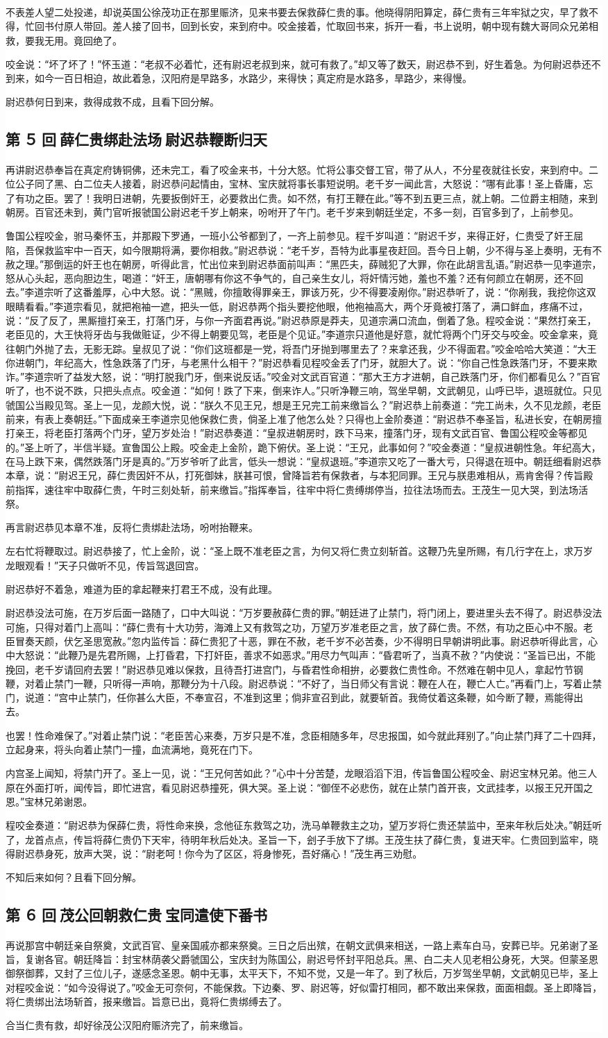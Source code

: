 不表差人望二处投递，却说英国公徐茂功正在那里赈济，见来书要去保救薛仁贵的事。他晓得阴阳算定，薛仁贵有三年牢狱之灾，早了救不得，忙回书付原人带回。差人接了回书，回到长安，来到府中。咬金接着，忙取回书来，拆开一看，书上说明，朝中现有魏大哥同众兄弟相救，要我无用。竟回绝了。  

咬金说：“坏了坏了！”怀玉道：“老叔不必着忙，还有尉迟老叔到来，就可有救了。”却又等了数天，尉迟恭不到，好生着急。为何尉迟恭还不到来，如今一百日相迫，故此着急，汉阳府是早路多，水路少，来得快；真定府是水路多，旱路少，来得慢。  

尉迟恭何日到来，救得成救不成，且看下回分解。  

## 第 ５ 回 薛仁贵绑赴法场 尉迟恭鞭断归天  

再讲尉迟恭奉旨在真定府铸铜佛，还未完工，看了咬金来书，十分大怒。忙将公事交督工官，带了从人，不分星夜就往长安，来到府中。二位公子同了黑、白二位夫人接着，尉迟恭问起情由，宝林、宝庆就将事长事短说明。老千岁一闻此言，大怒说：“哪有此事！圣上昏庸，忘了有功之臣。罢了！我明日进朝，先要扳倒奸王，必要救出仁贵。如不然，有打王鞭在此。”等不到五更三点，就上朝。二位爵主相随，来到朝房。百官还未到，黄门官听报虢国公尉迟老千岁上朝来，吩咐开了午门。老千岁来到朝廷坐定，不多一刻，百官多到了，上前参见。  

鲁国公程咬金，驸马秦怀玉，并那殿下罗通，一班小公爷都到了，一齐上前参见。程千岁叫道：“尉迟千岁，来得正好，仁贵受了奸王屈陷，吾保救监牢中一百天，如今限期将满，要你相救。”尉迟恭说：“老千岁，吾特为此事星夜赶回。吾今日上朝，少不得与圣上奏明，无有不赦之理。”那倒运的奸王也在朝房，听得此言，忙出位来到尉迟恭面前叫声：“黑匹夫，薛贼犯了大罪，你在此胡言乱语。”尉迟恭一见李道宗，怒从心头起，恶向胆边生，喝道：“奸王，唐朝哪有你这不争气的，自己亲生女儿，将奸情污她，羞也不羞？还有何颜立在朝房，还不回去。”李道宗听了这番羞厚，心中大怒。说：“黑贼，你擅敢得罪亲王，罪该万死，少不得要凌剐你。”尉迟恭听了，说：“你剐我，我挖你这双眼睛看看。”李道宗看见，就把袍袖一遮，把头一低，尉迟恭两个指头要挖他眼，他袍袖高大，两个牙竟被打落了，满口鲜血，疼痛不过，说：“反了反了，黑厮擅打亲王，打落门牙，与你一齐面君再说。”尉迟恭原是莽夫，见道宗满口流血，倒着了急。程咬金说：“果然打亲王，老臣见的，大王快将牙齿与我做赃证，少不得上朝要见驾，老臣是个见证。”李道宗只道他是好意，就忙将两个门牙交与咬金。咬金拿来，竟往朝门外抛了去，无影无踪。皇叔见了说：“你们这班都是一党，将吾门牙抛到哪里去了？来拿还我，少不得面君。”咬金哈哈大笑道：“大王你进朝门，年纪高大，性急跌落了门牙，与老黑什么相干？”尉迟恭看见程咬金丢了门牙，就胆大了。说：“你自己性急跌落门牙，不要来欺诈。”李道宗听了益发大怒，说：“明打脱我门牙，倒来说反话。”咬金对文武百官道：“那大王方才进朝，自己跌落门牙，你们都看见么？”百官听了，也不说不跌，只把头点点。咬金道：“如何！跌了下来，倒来诈人。”只听净鞭三响，驾坐早朝，文武朝见，山呼已毕，退班就位。只见虢国公当殿见驾。圣上一见，龙颜大悦，说：“朕久不见王兄，想是王兄完工前来缴旨么？”尉迟恭上前奏道：“完工尚未，久不见龙颜，老臣前来，有表上奏朝廷。”下面成亲王李道宗见他保救仁贵，倘圣上准了他怎么处？只得也上金阶奏道：“尉迟恭不奉圣旨，私进长安，在朝房擅打亲王，将老臣打落两个门牙，望万岁处治！”尉迟恭奏道：“皇叔进朝房时，跌下马来，撞落门牙，现有文武百官、鲁国公程咬金等都见的。”圣上听了，半信半疑。宣鲁国公上殿。咬金走上金阶，跪下俯伏。圣上说：“王兄，此事如何？”咬金奏道：“皇叔进朝性急。年纪高大，在马上跌下来，偶然跌落门牙是真的。”万岁爷听了此言，低头一想说：“皇叔退班。”李道宗又吃了一番大亏，只得退在班中。朝廷细看尉迟恭本章，说：“尉迟王兄，薛仁贵因奸不从，打死御妹，朕甚可恨，曾降旨若有保救者，与本犯同罪。王兄与朕患难相从，焉肯舍得？传旨殿前指挥，速往牢中取薛仁贵，午时三刻处斩，前来缴旨。”指挥奉旨，往牢中将仁贵缚绑停当，拉往法场而去。王茂生一见大哭，到法场活祭。  

再言尉迟恭见本章不准，反将仁贵绑赴法场，吩咐抬鞭来。  

左右忙将鞭取过。尉迟恭接了，忙上金阶，说：“圣上既不准老臣之言，为何又将仁贵立刻斩首。这鞭乃先皇所赐，有几行字在上，求万岁龙眼观看！”天子只做听不见，传旨驾退回宫。  

尉迟恭好不着急，难道为臣的拿起鞭来打君王不成，没有此理。  

尉迟恭没法可施，在万岁后面一路随了，口中大叫说：“万岁要赦薛仁贵的罪。”朝廷进了止禁门，将门闭上，要进里头去不得了。尉迟恭没法可施，只得对着门上高叫：“薛仁贵有十大功劳，海滩上又有救驾之功，万望万岁准老臣之言，放了薛仁贵。不然，有功之臣心中不服。老臣冒奏天颜，伏乞圣思宽赦。”忽内监传旨：薛仁贵犯了十恶，罪在不赦，老千岁不必苦奏，少不得明日早朝讲明此事。尉迟恭听得此言，心中大怒说：“此鞭乃是先君所赐，上打昏君，下打奸臣，善求不如恶求。”用尽力气叫声：“昏君听了，当真不赦？”内使说：“圣旨已出，不能挽回，老千岁请回府去罢！”尉迟恭见难以保救，且待吾打进宫门，与昏君性命相拚，必要救仁贵性命。不然难在朝中见人，拿起竹节钢鞭，对着止禁门一鞭，只听得一声响，那鞭分为十八段。尉迟恭说：“不好了，当日师父有言说：鞭在人在，鞭亡人亡。”再看门上，写着止禁门，说道：“宫中止禁门，任你甚么大臣，不奉宣召，不准到这里；倘非宣召到此，就要斩首。我倚仗着这条鞭，如今断了鞭，焉能得出去。  

也罢！性命难保了。”对着止禁门说：“老臣苦心来奏，万岁只是不准，念臣相随多年，尽忠报国，如今就此拜别了。”向止禁门拜了二十四拜，立起身来，将头向着止禁门一撞，血流满地，竟死在门下。  

内宫圣上闻知，将禁门开了。圣上一见，说：“王兄何苦如此？”心中十分苦楚，龙眼滔滔下泪，传旨鲁国公程咬金、尉迟宝林兄弟。他三人原在外面打听，闻传旨，即忙进宫，看见尉迟恭撞死，俱大哭。圣上说：“御侄不必悲伤，就在止禁门首开丧，文武挂孝，以报王兄开国之恩。”宝林兄弟谢恩。  

程咬金奏道：“尉迟恭为保薛仁贵，将性命来换，念他征东救驾之功，洗马单鞭救主之功，望万岁将仁贵还禁监中，至来年秋后处决。”朝廷听了，龙首点点，传旨将薛仁贵仍下天牢，待明年秋后处决。圣旨一下，刽子手放下了绑。王茂生扶了薛仁贵，复进天牢。仁贵回到监牢，晓得尉迟恭身死，放声大哭，说：“尉老呵！你今为了区区，将身惨死，吾好痛心！”茂生再三劝慰。  

不知后来如何？且看下回分解。  

## 第 ６ 回 茂公回朝救仁贵 宝同遣使下番书  

再说那宫中朝廷亲自祭奠，文武百官、皇亲国戚亦都来祭奠。三日之后出殡，在朝文武俱来相送，一路上素车白马，安葬已毕。兄弟谢了圣旨，复谢各官。朝廷降旨：封宝林荫袭父爵虢国公，宝庆封为陈国公，尉迟号怀封平阳总兵。黑、白二夫人见老相公身死，大哭。但蒙圣恩御祭御葬，又封了三位儿子，遂感念圣恩。朝中无事，太平天下，不知不觉，又是一年了。到了秋后，万岁驾坐早朝，文武朝见已毕，圣上对程咬金说：“如今没得说了。”咬金无可奈何，不能保救。下边秦、罗、尉迟等，好似雷打相同，都不敢出来保救，面面相觑。圣上即降旨，将仁贵绑出法场斩首，报来缴旨。旨意已出，竟将仁贵绑缚去了。  

合当仁贵有救，却好徐茂公汉阳府赈济完了，前来缴旨。  

